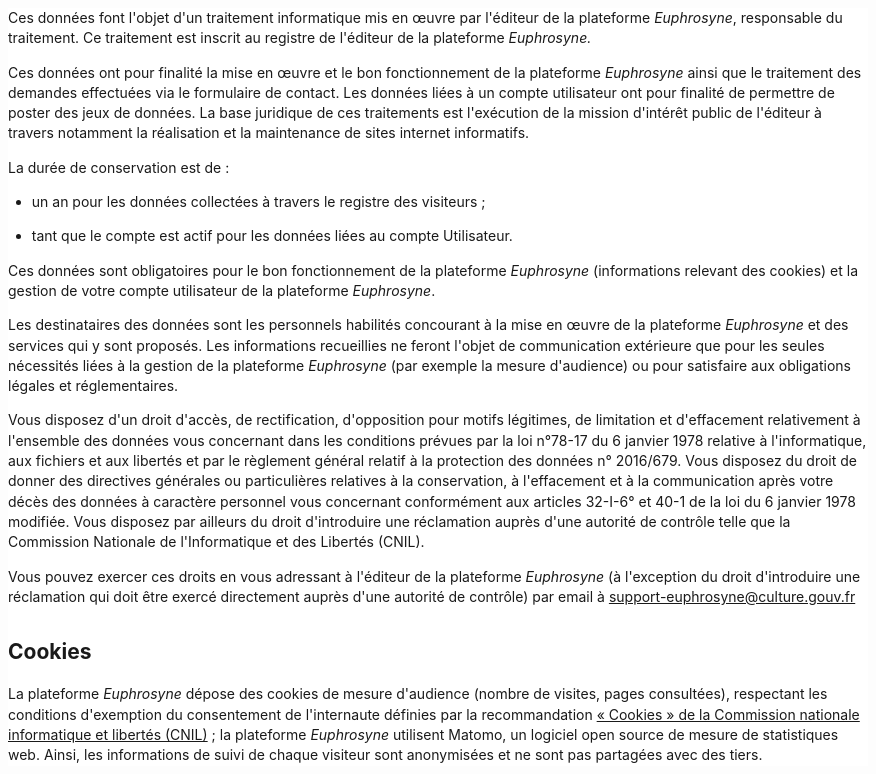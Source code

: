 Ces données font l'objet d'un traitement informatique mis en œuvre par
l'éditeur de la plateforme *Euphrosyne*, responsable du traitement. Ce
traitement est inscrit au registre de l'éditeur de la
plateforme *Euphrosyne.*

Ces données ont pour finalité la mise en œuvre et le bon fonctionnement
de la plateforme *Euphrosyne* ainsi que le traitement des demandes
effectuées via le formulaire de contact. Les données liées à un compte
utilisateur ont pour finalité de permettre de poster des jeux de
données. La base juridique de ces traitements est l'exécution de la
mission d'intérêt public de l'éditeur à travers notamment la réalisation
et la maintenance de sites internet informatifs.

La durée de conservation est de :

- un an pour les données collectées à travers le registre des
  visiteurs ;

- tant que le compte est actif pour les données liées au compte
  Utilisateur.

Ces données sont obligatoires pour le bon fonctionnement de la
plateforme *Euphrosyne* (informations relevant des cookies) et la
gestion de votre compte utilisateur de la plateforme *Euphrosyne*.

Les destinataires des données sont les personnels habilités concourant à
la mise en œuvre de la plateforme *Euphrosyne* et des services qui y
sont proposés. Les informations recueillies ne feront l'objet de
communication extérieure que pour les seules nécessités liées à la
gestion de la plateforme *Euphrosyne* (par exemple la mesure d'audience)
ou pour satisfaire aux obligations légales et réglementaires.

Vous disposez d'un droit d'accès, de rectification, d'opposition pour
motifs légitimes, de limitation et d'effacement relativement à
l'ensemble des données vous concernant dans les conditions prévues par
la loi n°78-17 du 6 janvier 1978 relative à l'informatique, aux fichiers
et aux libertés et par le règlement général relatif à la protection des
données n° 2016/679. Vous disposez du droit de donner des directives
générales ou particulières relatives à la conservation, à l'effacement
et à la communication après votre décès des données à caractère
personnel vous concernant conformément aux articles 32-I-6° et 40-1 de
la loi du 6 janvier 1978 modifiée. Vous disposez par ailleurs du droit
d'introduire une réclamation auprès d'une autorité de contrôle telle que
la Commission Nationale de l'Informatique et des Libertés (CNIL).

Vous pouvez exercer ces droits en vous adressant à l'éditeur de la
plateforme *Euphrosyne* (à l'exception du droit d'introduire une
réclamation qui doit être exercé directement auprès d'une autorité de
contrôle) par email
à [support-euphrosyne@culture.gouv.fr](mailto:support-euphrosyne@culture.gouv.fr)

## Cookies

La plateforme *Euphrosyne* dépose des cookies de mesure d'audience
(nombre de visites, pages consultées), respectant les conditions
d'exemption du consentement de l'internaute définies par la
recommandation [« Cookies » de la Commission nationale informatique et
libertés
(CNIL)](https://www.cnil.fr/fr/solutions-pour-les-cookies-de-mesure-daudience) ;
la plateforme *Euphrosyne* utilisent Matomo, un logiciel open source de
mesure de statistiques web. Ainsi, les informations de suivi de chaque
visiteur sont anonymisées et ne sont pas partagées avec des tiers.
